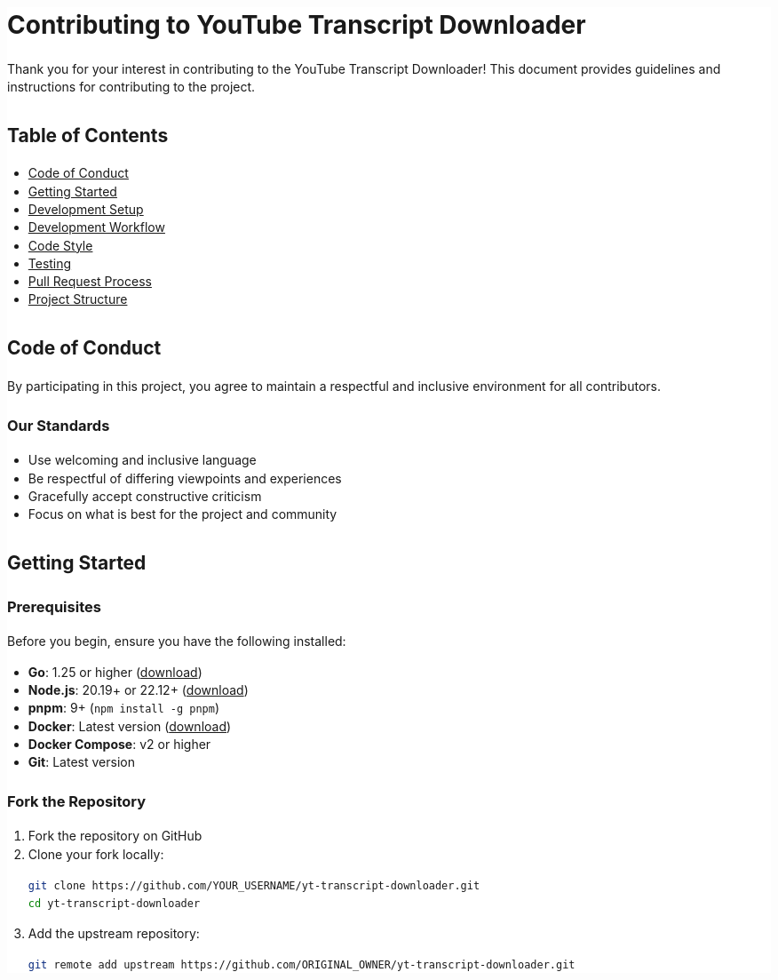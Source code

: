 # Contributing to YouTube Transcript Downloader

Thank you for your interest in contributing to the YouTube Transcript Downloader! This document provides guidelines and instructions for contributing to the project.

## Table of Contents

- [Code of Conduct](#code-of-conduct)
- [Getting Started](#getting-started)
- [Development Setup](#development-setup)
- [Development Workflow](#development-workflow)
- [Code Style](#code-style)
- [Testing](#testing)
- [Pull Request Process](#pull-request-process)
- [Project Structure](#project-structure)

## Code of Conduct

By participating in this project, you agree to maintain a respectful and inclusive environment for all contributors.

### Our Standards

- Use welcoming and inclusive language
- Be respectful of differing viewpoints and experiences
- Gracefully accept constructive criticism
- Focus on what is best for the project and community

## Getting Started

### Prerequisites

Before you begin, ensure you have the following installed:

- **Go**: 1.25 or higher ([download](https://go.dev/dl/))
- **Node.js**: 20.19+ or 22.12+ ([download](https://nodejs.org/))
- **pnpm**: 9+ (`npm install -g pnpm`)
- **Docker**: Latest version ([download](https://www.docker.com/))
- **Docker Compose**: v2 or higher
- **Git**: Latest version

### Fork the Repository

1. Fork the repository on GitHub
2. Clone your fork locally:
   ```bash
   git clone https://github.com/YOUR_USERNAME/yt-transcript-downloader.git
   cd yt-transcript-downloader
   ```
3. Add the upstream repository:
   ```bash
   git remote add upstream https://github.com/ORIGINAL_OWNER/yt-transcript-downloader.git
   ```
